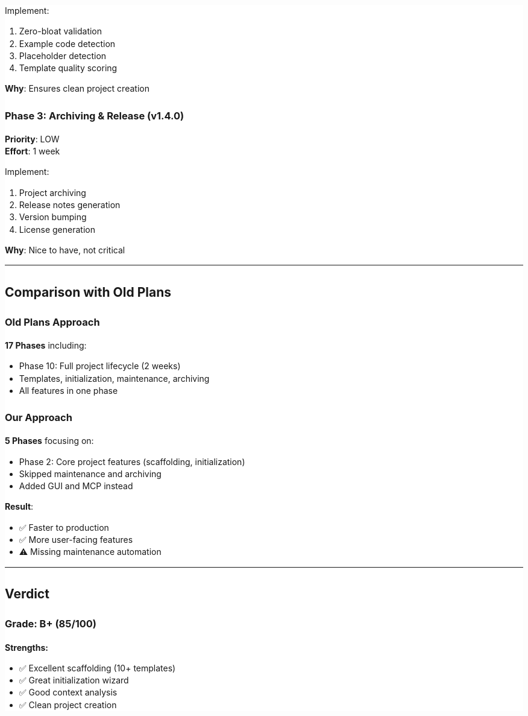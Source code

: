 Implement:
1. Zero-bloat validation
2. Example code detection
3. Placeholder detection
4. Template quality scoring

**Why**: Ensures clean project creation

### Phase 3: Archiving & Release (v1.4.0)
**Priority**: LOW  
**Effort**: 1 week

Implement:
1. Project archiving
2. Release notes generation
3. Version bumping
4. License generation

**Why**: Nice to have, not critical

---

## Comparison with Old Plans

### Old Plans Approach
**17 Phases** including:
- Phase 10: Full project lifecycle (2 weeks)
- Templates, initialization, maintenance, archiving
- All features in one phase

### Our Approach
**5 Phases** focusing on:
- Phase 2: Core project features (scaffolding, initialization)
- Skipped maintenance and archiving
- Added GUI and MCP instead

**Result**: 
- ✅ Faster to production
- ✅ More user-facing features
- ⚠️ Missing maintenance automation

---

## Verdict

### Grade: **B+ (85/100)**

**Strengths:**
- ✅ Excellent scaffolding (10+ templates)
- ✅ Great initialization wizard
- ✅ Good context analysis
- ✅ Clean project creation
